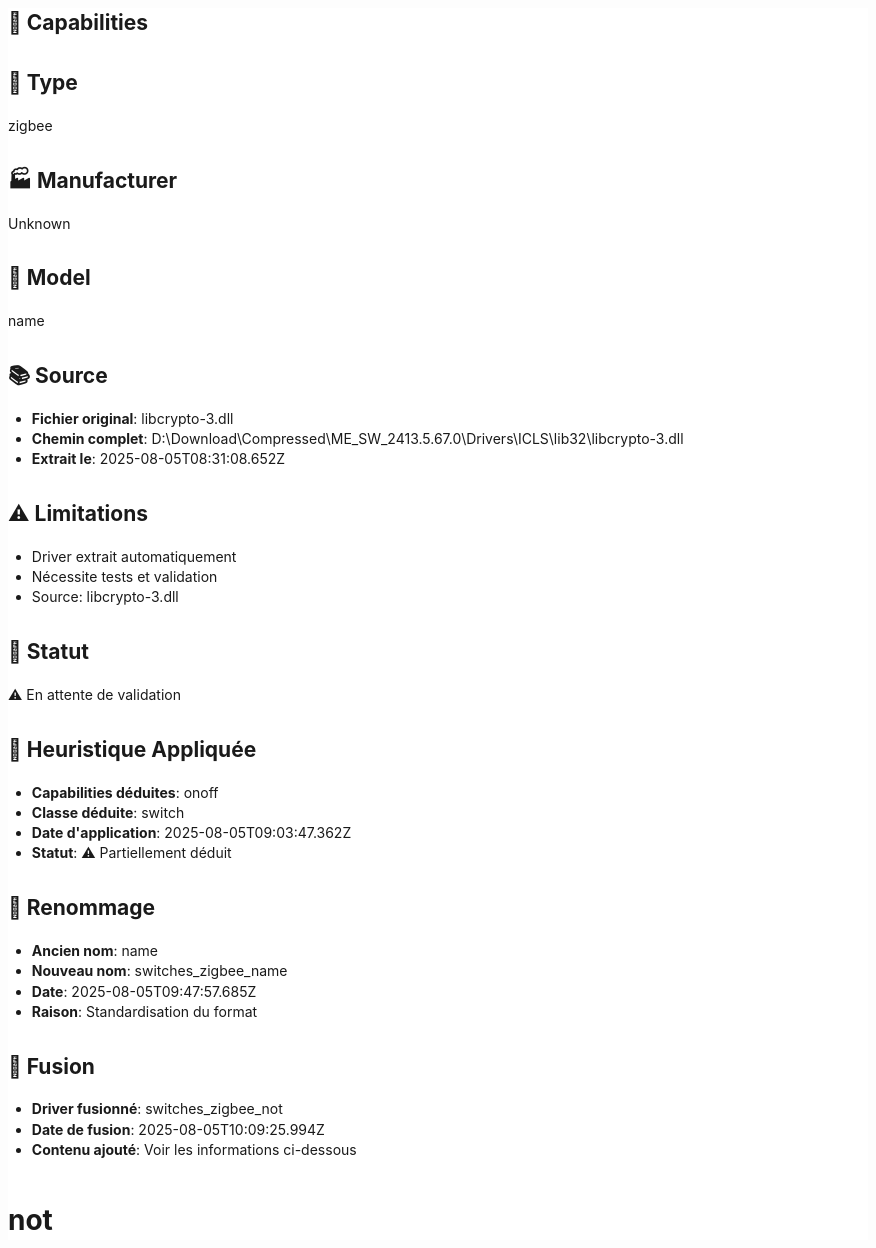 ## 🔧 Capabilities


## 📡 Type
zigbee

## 🏭 Manufacturer
Unknown

## 📱 Model
name

## 📚 Source
- **Fichier original**: libcrypto-3.dll
- **Chemin complet**: D:\Download\Compressed\ME_SW_2413.5.67.0\Drivers\ICLS\lib32\libcrypto-3.dll
- **Extrait le**: 2025-08-05T08:31:08.652Z

## ⚠️ Limitations
- Driver extrait automatiquement
- Nécessite tests et validation
- Source: libcrypto-3.dll

## 🚀 Statut
⚠️ En attente de validation

## 🧠 Heuristique Appliquée
- **Capabilities déduites**: onoff
- **Classe déduite**: switch
- **Date d'application**: 2025-08-05T09:03:47.362Z
- **Statut**: ⚠️ Partiellement déduit

## 🔄 Renommage
- **Ancien nom**: name
- **Nouveau nom**: switches_zigbee_name
- **Date**: 2025-08-05T09:47:57.685Z
- **Raison**: Standardisation du format


## 🔄 Fusion
- **Driver fusionné**: switches_zigbee_not
- **Date de fusion**: 2025-08-05T10:09:25.994Z
- **Contenu ajouté**: Voir les informations ci-dessous

# not
